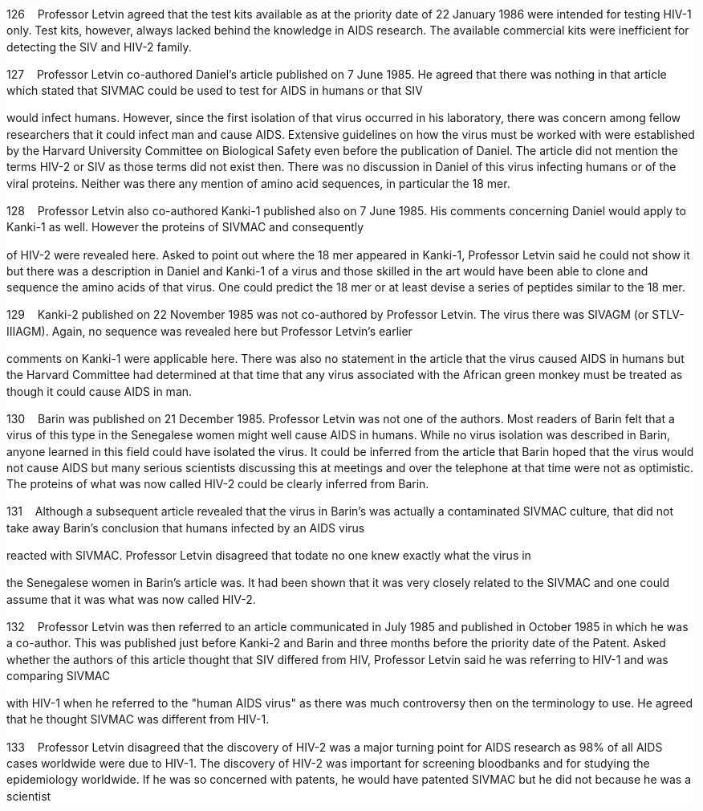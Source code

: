 126    Professor Letvin agreed that the test kits available as at the priority date of 22 January 1986 were intended for testing HIV-1 only. Test kits, however, always lacked behind the knowledge in AIDS research. The available commercial kits were inefficient for detecting the SIV and HIV-2 family. 

127    Professor Letvin co-authored Daniel’s article published on 7 June 1985. He agreed that there was nothing in that article which stated that SIVMAC could be used to test for AIDS in humans or that SIV 

would infect humans. However, since the first isolation of that virus occurred in his laboratory, there was concern among fellow researchers that it could infect man and cause AIDS. Extensive guidelines on how the virus must be worked with were established by the Harvard University Committee on Biological Safety even before the publication of Daniel. The article did not mention the terms HIV-2 or SIV as those terms did not exist then. There was no discussion in Daniel of this virus infecting humans or of the viral proteins. Neither was there any mention of amino acid sequences, in particular the 18 mer. 

128    Professor Letvin also co-authored Kanki-1 published also on 7 June 1985. His comments concerning Daniel would apply to Kanki-1 as well. However the proteins of SIVMAC and consequently 

of HIV-2 were revealed here. Asked to point out where the 18 mer appeared in Kanki-1, Professor Letvin said he could not show it but there was a description in Daniel and Kanki-1 of a virus and those skilled in the art would have been able to clone and sequence the amino acids of that virus. One could predict the 18 mer or at least devise a series of peptides similar to the 18 mer. 

129    Kanki-2 published on 22 November 1985 was not co-authored by Professor Letvin. The virus there was SIVAGM (or STLV-IIIAGM). Again, no sequence was revealed here but Professor Letvin’s earlier 


comments on Kanki-1 were applicable here. There was also no statement in the article that the virus caused AIDS in humans but the Harvard Committee had determined at that time that any virus associated with the African green monkey must be treated as though it could cause AIDS in man. 

130    Barin was published on 21 December 1985. Professor Letvin was not one of the authors. Most readers of Barin felt that a virus of this type in the Senegalese women might well cause AIDS in humans. While no virus isolation was described in Barin, anyone learned in this field could have isolated the virus. It could be inferred from the article that Barin hoped that the virus would not cause AIDS but many serious scientists discussing this at meetings and over the telephone at that time were not as optimistic. The proteins of what was now called HIV-2 could be clearly inferred from Barin. 

131    Although a subsequent article revealed that the virus in Barin’s was actually a contaminated SIVMAC culture, that did not take away Barin’s conclusion that humans infected by an AIDS virus 

reacted with SIVMAC. Professor Letvin disagreed that todate no one knew exactly what the virus in 

the Senegalese women in Barin’s article was. It had been shown that it was very closely related to the SIVMAC and one could assume that it was what was now called HIV-2. 

132    Professor Letvin was then referred to an article communicated in July 1985 and published in October 1985 in which he was a co-author. This was published just before Kanki-2 and Barin and three months before the priority date of the Patent. Asked whether the authors of this article thought that SIV differed from HIV, Professor Letvin said he was referring to HIV-1 and was comparing SIVMAC 

with HIV-1 when he referred to the "human AIDS virus" as there was much controversy then on the terminology to use. He agreed that he thought SIVMAC was different from HIV-1. 

133    Professor Letvin disagreed that the discovery of HIV-2 was a major turning point for AIDS research as 98% of all AIDS cases worldwide were due to HIV-1. The discovery of HIV-2 was important for screening bloodbanks and for studying the epidemiology worldwide. If he was so concerned with patents, he would have patented SIVMAC but he did not because he was a scientist 
